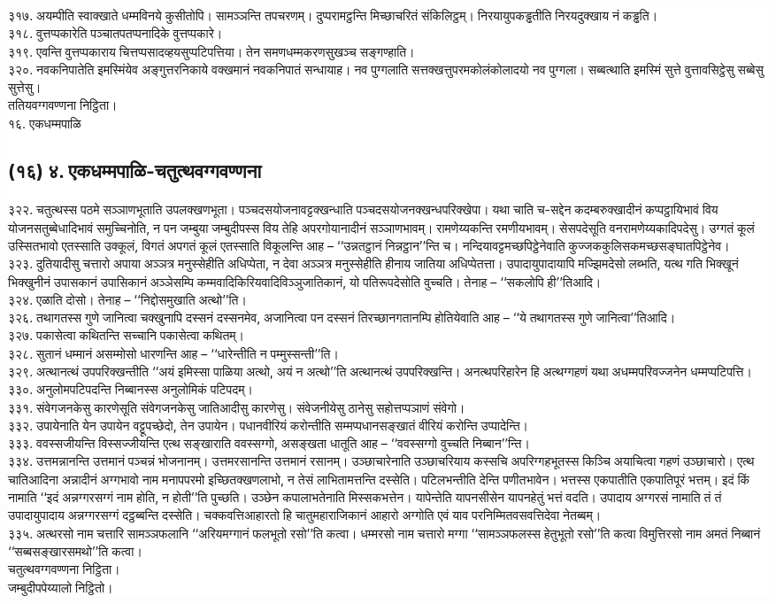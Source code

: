 ३१७. अयम्पीति स्वाक्खाते धम्मविनये कुसीतोपि। सामञ्ञन्ति तपचरणम्। दुप्परामट्ठन्ति मिच्छाचरितं संकिलिट्ठम्। निरयायुपकड्ढतीति निरयदुक्खाय नं कड्ढति।  
३१८. वुत्तप्पकारेति पञ्चातपतप्पनादिके वुत्तप्पकारे।  
३१९. एवन्ति वुत्तप्पकाराय चित्तप्पसादव्हयसुप्पटिपत्तिया। तेन समणधम्मकरणसुखञ्च सङ्गण्हाति।  
३२०. नवकनिपातेति इमस्मिंयेव अङ्गुत्तरनिकाये वक्खमानं नवकनिपातं सन्धायाह। नव पुग्गलाति सत्तक्खत्तुपरमकोलंकोलादयो नव पुग्गला। सब्बत्थाति इमस्मिं सुत्ते वुत्तावसिट्ठेसु सब्बेसु सुत्तेसु।  
ततियवग्गवण्णना निट्ठिता।  
१६. एकधम्मपाळि  


## (१६) ४. एकधम्मपाळि-चतुत्थवग्गवण्णना

३२२. चतुत्थस्स पठमे सञ्ञाणभूताति उपलक्खणभूता। पञ्चदसयोजनावट्टक्खन्धाति पञ्चदसयोजनक्खन्धपरिक्खेपा। यथा चाति च-सद्देन कदम्बरुक्खादीनं कप्पट्ठायिभावं विय योजनसतुब्बेधादिभावं समुच्चिनोति, न पन जम्बुया जम्बुदीपस्स विय तेहि अपरगोयानादीनं सञ्ञाणभावम्। रामणेय्यकन्ति रमणीयभावम्। सेसपदेसूति वनरामणेय्यकादिपदेसु। उग्गतं कूलं उस्सितभावो एतस्साति उक्कूलं, विगतं अपगतं कूलं एतस्साति विकूलन्ति आह – ‘‘उन्नतट्ठानं निन्नट्ठान’’न्ति च। नन्दियावट्टमच्छपिट्ठेनेवाति कुज्जककुलिसकमच्छसङ्घातपिट्ठेनेव।  
३२३. दुतियादीसु चत्तारो अपाया अञ्ञत्र मनुस्सेहीति अधिप्पेता, न देवा अञ्ञत्र मनुस्सेहीति हीनाय जातिया अधिप्पेतत्ता। उपादायुपादायापि मज्झिमदेसो लब्भति, यत्थ गति भिक्खूनं भिक्खुनीनं उपासकानं उपासिकानं अञ्ञेसम्पि कम्मवादिकिरियवादिविञ्ञुजातिकानं, यो पतिरूपदेसोति वुच्चति। तेनाह – ‘‘सकलोपि ही’’तिआदि।  
३२४. एळाति दोसो। तेनाह – ‘‘निद्दोसमुखाति अत्थो’’ति।  
३२६. तथागतस्स गुणे जानित्वा चक्खुनापि दस्सनं दस्सनमेव, अजानित्वा पन दस्सनं तिरच्छानगतानम्पि होतियेवाति आह – ‘‘ये तथागतस्स गुणे जानित्वा’’तिआदि।  
३२७. पकासेत्वा कथितन्ति सच्चानि पकासेत्वा कथितम्।  
३२८. सुतानं धम्मानं असम्मोसो धारणन्ति आह – ‘‘धारेन्तीति न पम्मुस्सन्ती’’ति।  
३२९. अत्थानत्थं उपपरिक्खन्तीति ‘‘अयं इमिस्सा पाळिया अत्थो, अयं न अत्थो’’ति अत्थानत्थं उपपरिक्खन्ति। अनत्थपरिहारेन हि अत्थग्गहणं यथा अधम्मपरिवज्जनेन धम्मप्पटिपत्ति।  
३३०. अनुलोमपटिपदन्ति निब्बानस्स अनुलोमिकं पटिपदम्।  
३३१. संवेगजनकेसु कारणेसूति संवेगजनकेसु जातिआदीसु कारणेसु। संवेजनीयेसु ठानेसु सहोत्तप्पञाणं संवेगो।  
३३२. उपायेनाति येन उपायेन वट्टूपच्छेदो, तेन उपायेन। पधानवीरियं करोन्तीति सम्मप्पधानसङ्खातं वीरियं करोन्ति उप्पादेन्ति।  
३३३. ववस्सजीयन्ति विस्सज्जीयन्ति एत्थ सङ्खाराति ववस्सग्गो, असङ्खता धातूति आह – ‘‘ववस्सग्गो वुच्चति निब्बान’’न्ति।  
३३४. उत्तमन्नानन्ति उत्तमानं पञ्चन्नं भोजनानम्। उत्तमरसानन्ति उत्तमानं रसानम्। उञ्छाचारेनाति उञ्छाचरियाय कस्सचि अपरिग्गहभूतस्स किञ्चि अयाचित्वा गहणं उञ्छाचारो। एत्थ चातिआदिना अन्नादीनं अग्गभावो नाम मनापपरमो इच्छितक्खणलाभो, न तेसं लाभितामत्तन्ति दस्सेति। पटिलभन्तीति देन्ति पणीतभावेन। भत्तस्स एकपातीति एकपातिपूरं भत्तम्। इदं किं नामाति ‘‘इदं अन्नग्गरसग्गं नाम होति, न होती’’ति पुच्छति। उञ्छेन कपालाभतेनाति मिस्सकभत्तेन। यापेन्तेति यापनसीसेन यापनहेतुं भत्तं वदति। उपादाय अग्गरसं नामाति तं तं उपादायुपादाय अन्नग्गरसग्गं दट्ठब्बन्ति दस्सेति। चक्कवत्तिआहारतो हि चातुमहाराजिकानं आहारो अग्गोति एवं याव परनिम्मितवसवत्तिदेवा नेतब्बम्।  
३३५. अत्थरसो नाम चत्तारि सामञ्ञफलानि ‘‘अरियमग्गानं फलभूतो रसो’’ति कत्वा। धम्मरसो नाम चत्तारो मग्गा ‘‘सामञ्ञफलस्स हेतुभूतो रसो’’ति कत्वा विमुत्तिरसो नाम अमतं निब्बानं ‘‘सब्बसङ्खारसमथो’’ति कत्वा।  
चतुत्थवग्गवण्णना निट्ठिता।  
जम्बुदीपपेय्यालो निट्ठितो।  